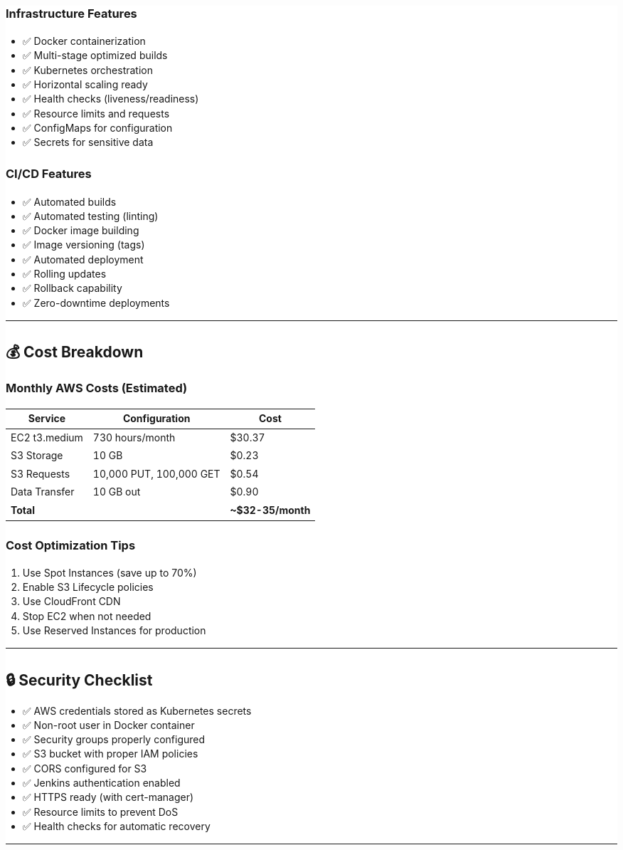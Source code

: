 ### Infrastructure Features
- ✅ Docker containerization
- ✅ Multi-stage optimized builds
- ✅ Kubernetes orchestration
- ✅ Horizontal scaling ready
- ✅ Health checks (liveness/readiness)
- ✅ Resource limits and requests
- ✅ ConfigMaps for configuration
- ✅ Secrets for sensitive data

### CI/CD Features
- ✅ Automated builds
- ✅ Automated testing (linting)
- ✅ Docker image building
- ✅ Image versioning (tags)
- ✅ Automated deployment
- ✅ Rolling updates
- ✅ Rollback capability
- ✅ Zero-downtime deployments

---

## 💰 Cost Breakdown

### Monthly AWS Costs (Estimated)
| Service | Configuration | Cost |
|---------|--------------|------|
| EC2 t3.medium | 730 hours/month | $30.37 |
| S3 Storage | 10 GB | $0.23 |
| S3 Requests | 10,000 PUT, 100,000 GET | $0.54 |
| Data Transfer | 10 GB out | $0.90 |
| **Total** | | **~$32-35/month** |

### Cost Optimization Tips
1. Use Spot Instances (save up to 70%)
2. Enable S3 Lifecycle policies
3. Use CloudFront CDN
4. Stop EC2 when not needed
5. Use Reserved Instances for production

---

## 🔒 Security Checklist

- ✅ AWS credentials stored as Kubernetes secrets
- ✅ Non-root user in Docker container
- ✅ Security groups properly configured
- ✅ S3 bucket with proper IAM policies
- ✅ CORS configured for S3
- ✅ Jenkins authentication enabled
- ✅ HTTPS ready (with cert-manager)
- ✅ Resource limits to prevent DoS
- ✅ Health checks for automatic recovery

---